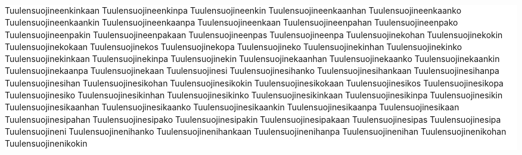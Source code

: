 Tuulensuojineenkinkaan
Tuulensuojineenkinpa
Tuulensuojineenkin
Tuulensuojineenkaanhan
Tuulensuojineenkaanko
Tuulensuojineenkaankin
Tuulensuojineenkaanpa
Tuulensuojineenkaan
Tuulensuojineenpahan
Tuulensuojineenpako
Tuulensuojineenpakin
Tuulensuojineenpakaan
Tuulensuojineenpas
Tuulensuojineenpa
Tuulensuojinekohan
Tuulensuojinekokin
Tuulensuojinekokaan
Tuulensuojinekos
Tuulensuojinekopa
Tuulensuojineko
Tuulensuojinekinhan
Tuulensuojinekinko
Tuulensuojinekinkaan
Tuulensuojinekinpa
Tuulensuojinekin
Tuulensuojinekaanhan
Tuulensuojinekaanko
Tuulensuojinekaankin
Tuulensuojinekaanpa
Tuulensuojinekaan
Tuulensuojinesi
Tuulensuojinesihanko
Tuulensuojinesihankaan
Tuulensuojinesihanpa
Tuulensuojinesihan
Tuulensuojinesikohan
Tuulensuojinesikokin
Tuulensuojinesikokaan
Tuulensuojinesikos
Tuulensuojinesikopa
Tuulensuojinesiko
Tuulensuojinesikinhan
Tuulensuojinesikinko
Tuulensuojinesikinkaan
Tuulensuojinesikinpa
Tuulensuojinesikin
Tuulensuojinesikaanhan
Tuulensuojinesikaanko
Tuulensuojinesikaankin
Tuulensuojinesikaanpa
Tuulensuojinesikaan
Tuulensuojinesipahan
Tuulensuojinesipako
Tuulensuojinesipakin
Tuulensuojinesipakaan
Tuulensuojinesipas
Tuulensuojinesipa
Tuulensuojineni
Tuulensuojinenihanko
Tuulensuojinenihankaan
Tuulensuojinenihanpa
Tuulensuojinenihan
Tuulensuojinenikohan
Tuulensuojinenikokin